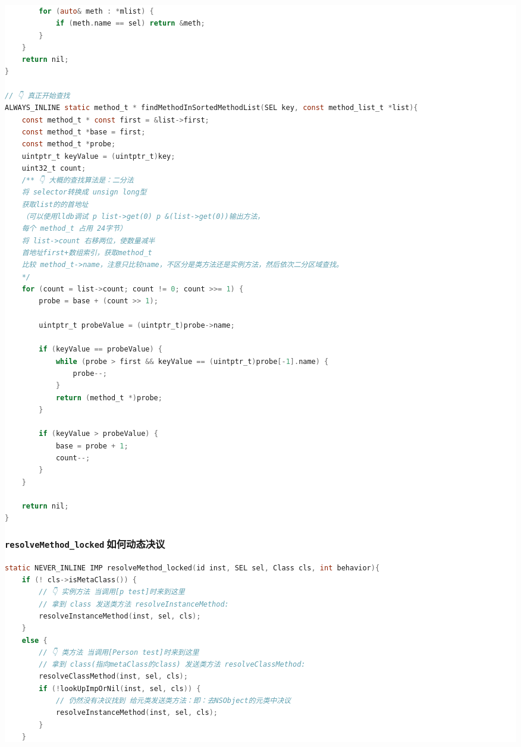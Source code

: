 ```ObjectiveC
        for (auto& meth : *mlist) {
            if (meth.name == sel) return &meth;
        }
    }
    return nil;
}

// 👇 真正开始查找
ALWAYS_INLINE static method_t * findMethodInSortedMethodList(SEL key, const method_list_t *list){
    const method_t * const first = &list->first;
    const method_t *base = first;
    const method_t *probe;
    uintptr_t keyValue = (uintptr_t)key;
    uint32_t count;
    /** 👇 大概的查找算法是：二分法
    将 selector转换成 unsign long型
    获取list的的首地址
    （可以使用lldb调试 p list->get(0) p &(list->get(0))输出方法，
    每个 method_t 占用 24字节）
    将 list->count 右移两位，使数量减半
    首地址first+数组索引，获取method_t
    比较 method_t->name，注意只比较name，不区分是类方法还是实例方法，然后依次二分区域查找。
    */
    for (count = list->count; count != 0; count >>= 1) {
        probe = base + (count >> 1);

        uintptr_t probeValue = (uintptr_t)probe->name;

        if (keyValue == probeValue) {
            while (probe > first && keyValue == (uintptr_t)probe[-1].name) {
                probe--;
            }
            return (method_t *)probe;
        }

        if (keyValue > probeValue) {
            base = probe + 1;
            count--;
        }
    }

    return nil;
}
```

### `resolveMethod_locked` 如何动态决议

```ObjectiveC
static NEVER_INLINE IMP resolveMethod_locked(id inst, SEL sel, Class cls, int behavior){
    if (! cls->isMetaClass()) {
        // 👇 实例方法 当调用[p test]时来到这里
        // 拿到 class 发送类方法 resolveInstanceMethod:
        resolveInstanceMethod(inst, sel, cls);
    }
    else {
        // 👇 类方法 当调用[Person test]时来到这里
        // 拿到 class(指向metaClass的class) 发送类方法 resolveClassMethod:
        resolveClassMethod(inst, sel, cls);
        if (!lookUpImpOrNil(inst, sel, cls)) {
            // 仍然没有决议找到 给元类发送类方法：即：去NSObject的元类中决议
            resolveInstanceMethod(inst, sel, cls);
        }
    }
```